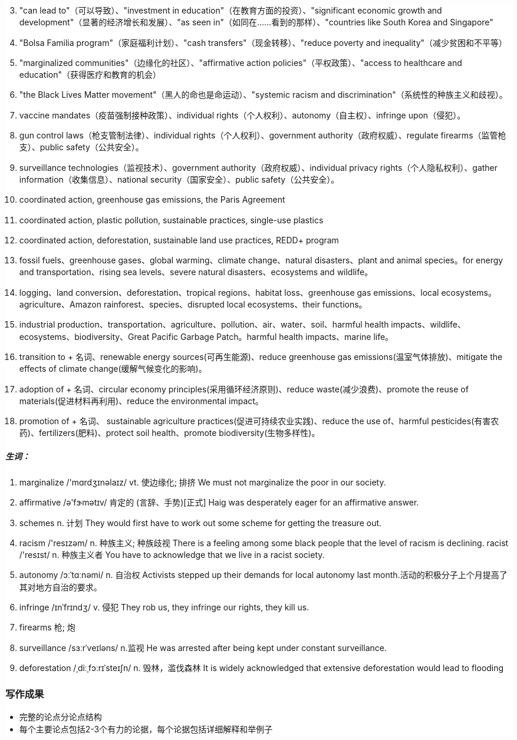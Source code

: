 3. "can lead to"（可以导致）、"investment in education"（在教育方面的投资）、"significant economic growth and development"（显著的经济增长和发展）、"as seen in"（如同在……看到的那样）、"countries like South Korea and Singapore"

4. "Bolsa Familia program"（家庭福利计划）、"cash transfers"（现金转移）、"reduce poverty and inequality"（减少贫困和不平等）

5. "marginalized communities"（边缘化的社区）、"affirmative action policies"（平权政策）、"access to healthcare and education"（获得医疗和教育的机会）

6. "the Black Lives Matter movement"（黑人的命也是命运动）、"systemic racism and discrimination"（系统性的种族主义和歧视）。

7. vaccine mandates（疫苗强制接种政策）、individual rights（个人权利）、autonomy（自主权）、infringe upon（侵犯）。

8. gun control laws（枪支管制法律）、individual rights（个人权利）、government authority（政府权威）、regulate firearms（监管枪支）、public safety（公共安全）。

9. surveillance technologies（监视技术）、government authority（政府权威）、individual privacy rights（个人隐私权利）、gather information（收集信息）、national security（国家安全）、public safety（公共安全）。

10. coordinated action, greenhouse gas emissions, the Paris Agreement

11. coordinated action, plastic pollution, sustainable practices, single-use plastics

12. coordinated action, deforestation, sustainable land use practices, REDD+ program

13. fossil fuels、greenhouse gases、global warming、climate change、natural disasters、plant and animal species。for energy and transportation、rising sea levels、severe natural disasters、ecosystems and wildlife。

14. logging、land conversion、deforestation、tropical regions、habitat loss、greenhouse gas emissions、local ecosystems。agriculture、Amazon rainforest、species、disrupted local ecosystems、their functions。

15. industrial production、transportation、agriculture、pollution、air、water、soil、harmful health impacts、wildlife、ecosystems、biodiversity、Great Pacific Garbage Patch。harmful health impacts、marine life。

16. transition to  + 名词、renewable energy sources(可再生能源)、reduce greenhouse gas emissions(温室气体排放)、mitigate the effects of climate change(缓解气候变化的影响)。

17. adoption of + 名词、circular economy principles(采用循环经济原则)、reduce waste(减少浪费)、promote the reuse of materials(促进材料再利用)、reduce the environmental impact。

18. promotion of + 名词、 sustainable agriculture practices(促进可持续农业实践)、reduce the use of、harmful pesticides(有害农药)、fertilizers(肥料)、protect soil health、promote biodiversity(生物多样性)。

##### 生词：
1. marginalize /'mɑrdʒɪnəlaɪz/   vt. 使边缘化; 排挤  We must not marginalize the poor in our society.

2. affirmative  /ə'fɝmətɪv/ 肯定的 (言辞、手势)[正式]  Haig was desperately eager for an affirmative answer.

3. schemes n. 计划  They would first have to work out some scheme for getting the treasure out.

4. racism  /'resɪzəm/  n. 种族主义; 种族歧视  There is a feeling among some black people that the level of racism is declining.
   racist  /'resɪst/  n. 种族主义者  You have to acknowledge that we live in a racist society.

5. autonomy /ɔːˈtɑːnəmi/  n. 自治权  Activists stepped up their demands for local autonomy last month.活动的积极分子上个月提高了其对地方自治的要求。

6. infringe /ɪnˈfrɪndʒ/   v. 侵犯  They rob us, they infringe our rights, they kill us.

7. firearms  枪; 炮

8. surveillance  /sɜːrˈveɪləns/  n.监视  He was arrested after being kept under constant surveillance.

9. deforestation /ˌdiːˌfɔːrɪˈsteɪʃn/  n. 毁林，滥伐森林  It is widely acknowledged that extensive deforestation would lead to flooding


### 写作成果

- 完整的论点分论点结构
- 每个主要论点包括2-3个有力的论据，每个论据包括详细解释和举例子